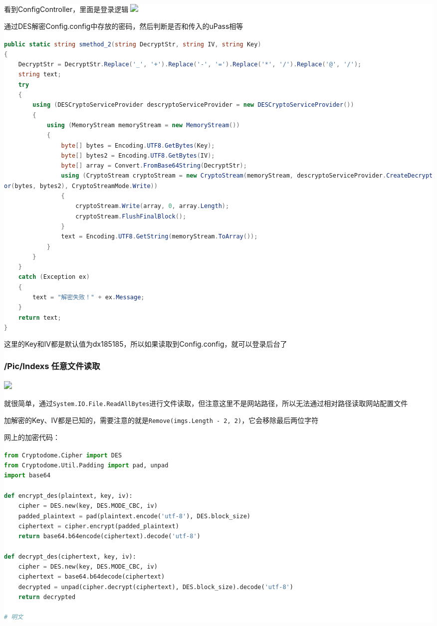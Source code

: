 
看到ConfigController，里面是登录逻辑
![](https://img-blog.csdnimg.cn/direct/03f3989b43f74bb9b87fd0f270f642ac.png)

通过DES解密Config.config中存放的密码，然后判断是否和传入的uPass相等
```c#
public static string smethod_2(string DecryptStr, string IV, string Key)
{
    DecryptStr = DecryptStr.Replace('_', '+').Replace('-', '=').Replace('*', '/').Replace('@', '/');
    string text;
    try
    {
        using (DESCryptoServiceProvider descryptoServiceProvider = new DESCryptoServiceProvider())
        {
            using (MemoryStream memoryStream = new MemoryStream())
            {
                byte[] bytes = Encoding.UTF8.GetBytes(Key);
                byte[] bytes2 = Encoding.UTF8.GetBytes(IV);
                byte[] array = Convert.FromBase64String(DecryptStr);
                using (CryptoStream cryptoStream = new CryptoStream(memoryStream, descryptoServiceProvider.CreateDecryptor(bytes, bytes2), CryptoStreamMode.Write))
                {
                    cryptoStream.Write(array, 0, array.Length);
                    cryptoStream.FlushFinalBlock();
                }
                text = Encoding.UTF8.GetString(memoryStream.ToArray());
            }
        }
    }
    catch (Exception ex)
    {
        text = "解密失败！" + ex.Message;
    }
    return text;
}
```
这里的Key和IV都是默认值为dx185185，所以如果读取到Config.config，就可以登录后台了

### /Pic/Indexs 任意文件读取
![](https://img-blog.csdnimg.cn/direct/1521103f66574ba9a6b2eb9f9e2477cf.png)

就很简单，通过`System.IO.File.ReadAllBytes`进行文件读取，但注意这里不是网站路径，所以无法通过相对路径读取网站配置文件

加解密的Key、IV都是已知的，需要注意的就是`Remove(imgs.Length - 2, 2)`，它会移除最后两位字符

网上的加密代码：
```python
from Cryptodome.Cipher import DES
from Cryptodome.Util.Padding import pad, unpad
import base64

def encrypt_des(plaintext, key, iv):
    cipher = DES.new(key, DES.MODE_CBC, iv)
    padded_plaintext = pad(plaintext.encode('utf-8'), DES.block_size)
    ciphertext = cipher.encrypt(padded_plaintext)
    return base64.b64encode(ciphertext).decode('utf-8')

def decrypt_des(ciphertext, key, iv):
    cipher = DES.new(key, DES.MODE_CBC, iv)
    ciphertext = base64.b64decode(ciphertext)
    decrypted = unpad(cipher.decrypt(ciphertext), DES.block_size).decode('utf-8')
    return decrypted

# 明文
```